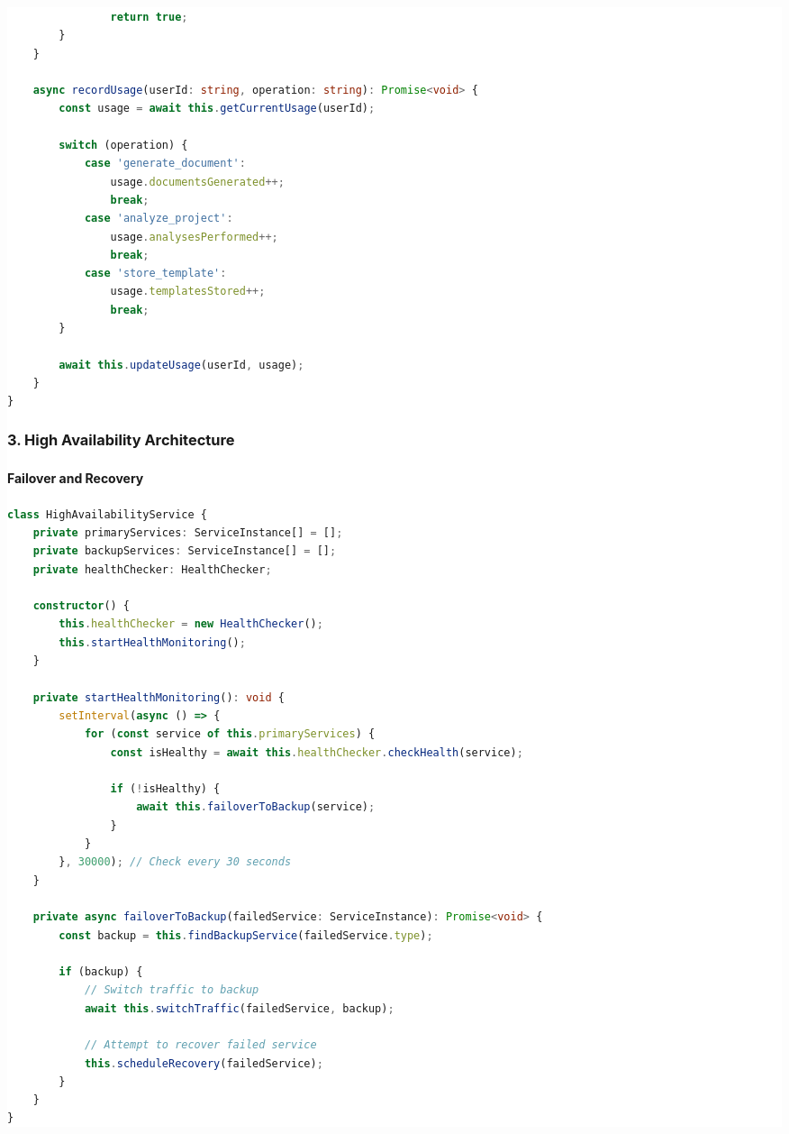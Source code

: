 ```typescript
                return true;
        }
    }

    async recordUsage(userId: string, operation: string): Promise<void> {
        const usage = await this.getCurrentUsage(userId);

        switch (operation) {
            case 'generate_document':
                usage.documentsGenerated++;
                break;
            case 'analyze_project':
                usage.analysesPerformed++;
                break;
            case 'store_template':
                usage.templatesStored++;
                break;
        }

        await this.updateUsage(userId, usage);
    }
}
```

### 3. High Availability Architecture

#### Failover and Recovery
```typescript
class HighAvailabilityService {
    private primaryServices: ServiceInstance[] = [];
    private backupServices: ServiceInstance[] = [];
    private healthChecker: HealthChecker;

    constructor() {
        this.healthChecker = new HealthChecker();
        this.startHealthMonitoring();
    }

    private startHealthMonitoring(): void {
        setInterval(async () => {
            for (const service of this.primaryServices) {
                const isHealthy = await this.healthChecker.checkHealth(service);

                if (!isHealthy) {
                    await this.failoverToBackup(service);
                }
            }
        }, 30000); // Check every 30 seconds
    }

    private async failoverToBackup(failedService: ServiceInstance): Promise<void> {
        const backup = this.findBackupService(failedService.type);

        if (backup) {
            // Switch traffic to backup
            await this.switchTraffic(failedService, backup);

            // Attempt to recover failed service
            this.scheduleRecovery(failedService);
        }
    }
}
```

